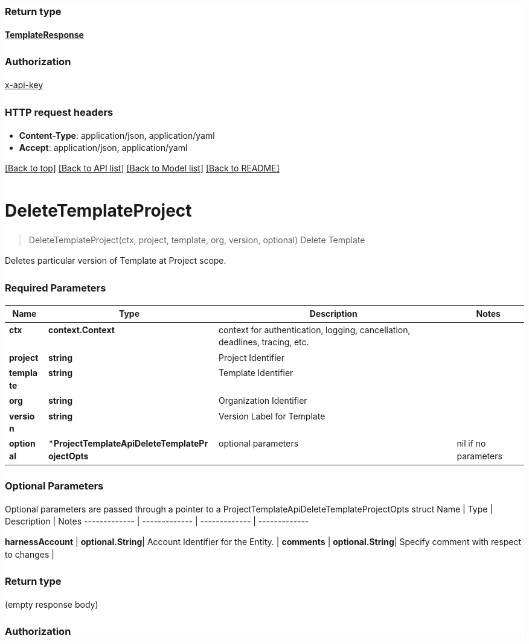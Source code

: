 ### Return type

[**TemplateResponse**](TemplateResponse.md)

### Authorization

[x-api-key](../README.md#x-api-key)

### HTTP request headers

 - **Content-Type**: application/json, application/yaml
 - **Accept**: application/json, application/yaml

[[Back to top]](#) [[Back to API list]](../README.md#documentation-for-api-endpoints) [[Back to Model list]](../README.md#documentation-for-models) [[Back to README]](../README.md)

# **DeleteTemplateProject**
> DeleteTemplateProject(ctx, project, template, org, version, optional)
Delete Template

Deletes particular version of Template at Project scope.

### Required Parameters

Name | Type | Description  | Notes
------------- | ------------- | ------------- | -------------
 **ctx** | **context.Context** | context for authentication, logging, cancellation, deadlines, tracing, etc.
  **project** | **string**| Project Identifier | 
  **template** | **string**| Template Identifier | 
  **org** | **string**| Organization Identifier | 
  **version** | **string**| Version Label for Template | 
 **optional** | ***ProjectTemplateApiDeleteTemplateProjectOpts** | optional parameters | nil if no parameters

### Optional Parameters
Optional parameters are passed through a pointer to a ProjectTemplateApiDeleteTemplateProjectOpts struct
Name | Type | Description  | Notes
------------- | ------------- | ------------- | -------------




 **harnessAccount** | **optional.String**| Account Identifier for the Entity. | 
 **comments** | **optional.String**| Specify comment with respect to changes   | 

### Return type

 (empty response body)

### Authorization
